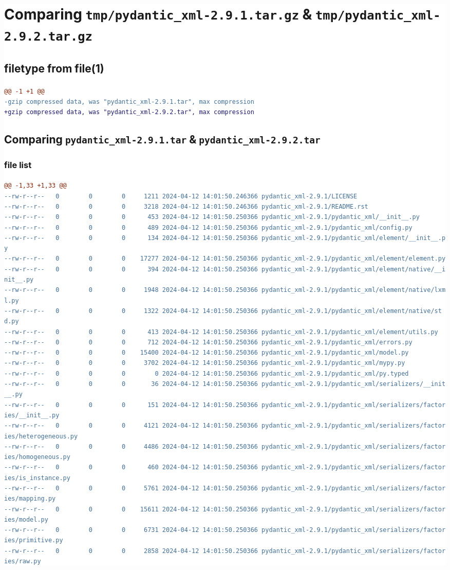 # Comparing `tmp/pydantic_xml-2.9.1.tar.gz` & `tmp/pydantic_xml-2.9.2.tar.gz`

## filetype from file(1)

```diff
@@ -1 +1 @@
-gzip compressed data, was "pydantic_xml-2.9.1.tar", max compression
+gzip compressed data, was "pydantic_xml-2.9.2.tar", max compression
```

## Comparing `pydantic_xml-2.9.1.tar` & `pydantic_xml-2.9.2.tar`

### file list

```diff
@@ -1,33 +1,33 @@
--rw-r--r--   0        0        0     1211 2024-04-12 14:01:50.246366 pydantic_xml-2.9.1/LICENSE
--rw-r--r--   0        0        0     3218 2024-04-12 14:01:50.246366 pydantic_xml-2.9.1/README.rst
--rw-r--r--   0        0        0      453 2024-04-12 14:01:50.250366 pydantic_xml-2.9.1/pydantic_xml/__init__.py
--rw-r--r--   0        0        0      489 2024-04-12 14:01:50.250366 pydantic_xml-2.9.1/pydantic_xml/config.py
--rw-r--r--   0        0        0      134 2024-04-12 14:01:50.250366 pydantic_xml-2.9.1/pydantic_xml/element/__init__.py
--rw-r--r--   0        0        0    17277 2024-04-12 14:01:50.250366 pydantic_xml-2.9.1/pydantic_xml/element/element.py
--rw-r--r--   0        0        0      394 2024-04-12 14:01:50.250366 pydantic_xml-2.9.1/pydantic_xml/element/native/__init__.py
--rw-r--r--   0        0        0     1948 2024-04-12 14:01:50.250366 pydantic_xml-2.9.1/pydantic_xml/element/native/lxml.py
--rw-r--r--   0        0        0     1322 2024-04-12 14:01:50.250366 pydantic_xml-2.9.1/pydantic_xml/element/native/std.py
--rw-r--r--   0        0        0      413 2024-04-12 14:01:50.250366 pydantic_xml-2.9.1/pydantic_xml/element/utils.py
--rw-r--r--   0        0        0      712 2024-04-12 14:01:50.250366 pydantic_xml-2.9.1/pydantic_xml/errors.py
--rw-r--r--   0        0        0    15400 2024-04-12 14:01:50.250366 pydantic_xml-2.9.1/pydantic_xml/model.py
--rw-r--r--   0        0        0     3702 2024-04-12 14:01:50.250366 pydantic_xml-2.9.1/pydantic_xml/mypy.py
--rw-r--r--   0        0        0        0 2024-04-12 14:01:50.250366 pydantic_xml-2.9.1/pydantic_xml/py.typed
--rw-r--r--   0        0        0       36 2024-04-12 14:01:50.250366 pydantic_xml-2.9.1/pydantic_xml/serializers/__init__.py
--rw-r--r--   0        0        0      151 2024-04-12 14:01:50.250366 pydantic_xml-2.9.1/pydantic_xml/serializers/factories/__init__.py
--rw-r--r--   0        0        0     4121 2024-04-12 14:01:50.250366 pydantic_xml-2.9.1/pydantic_xml/serializers/factories/heterogeneous.py
--rw-r--r--   0        0        0     4486 2024-04-12 14:01:50.250366 pydantic_xml-2.9.1/pydantic_xml/serializers/factories/homogeneous.py
--rw-r--r--   0        0        0      460 2024-04-12 14:01:50.250366 pydantic_xml-2.9.1/pydantic_xml/serializers/factories/is_instance.py
--rw-r--r--   0        0        0     5761 2024-04-12 14:01:50.250366 pydantic_xml-2.9.1/pydantic_xml/serializers/factories/mapping.py
--rw-r--r--   0        0        0    15611 2024-04-12 14:01:50.250366 pydantic_xml-2.9.1/pydantic_xml/serializers/factories/model.py
--rw-r--r--   0        0        0     6731 2024-04-12 14:01:50.250366 pydantic_xml-2.9.1/pydantic_xml/serializers/factories/primitive.py
--rw-r--r--   0        0        0     2858 2024-04-12 14:01:50.250366 pydantic_xml-2.9.1/pydantic_xml/serializers/factories/raw.py
```